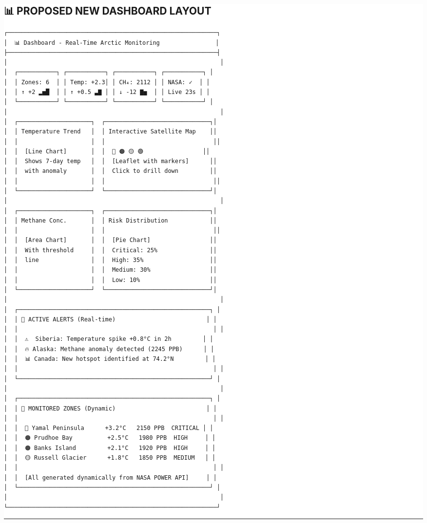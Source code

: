 
## 📊 PROPOSED NEW DASHBOARD LAYOUT

```
┌────────────────────────────────────────────────────────────┐
│  📊 Dashboard - Real-Time Arctic Monitoring                │
├────────────────────────────────────────────────────────────┤
│                                                             │
│  ┌───────────┐ ┌───────────┐ ┌───────────┐ ┌───────────┐ │
│  │ Zones: 6  │ │ Temp: +2.3│ │ CH₄: 2112 │ │ NASA: ✓  │ │
│  │ ↑ +2 ▂▅█  │ │ ↑ +0.5 ▃▇ │ │ ↓ -12 ▇▅  │ │ Live 23s │ │
│  └───────────┘ └───────────┘ └───────────┘ └───────────┘ │
│                                                             │
│  ┌─────────────────────┐  ┌──────────────────────────────┐│
│  │ Temperature Trend   │  │ Interactive Satellite Map    ││
│  │                     │  │                               ││
│  │  [Line Chart]       │  │  🔴 🟠 🟡 🟢                 ││
│  │  Shows 7-day temp   │  │  [Leaflet with markers]      ││
│  │  with anomaly       │  │  Click to drill down         ││
│  │                     │  │                               ││
│  └─────────────────────┘  └──────────────────────────────┘│
│                                                             │
│  ┌─────────────────────┐  ┌──────────────────────────────┐│
│  │ Methane Conc.       │  │ Risk Distribution            ││
│  │                     │  │                               ││
│  │  [Area Chart]       │  │  [Pie Chart]                 ││
│  │  With threshold     │  │  Critical: 25%               ││
│  │  line               │  │  High: 35%                   ││
│  │                     │  │  Medium: 30%                 ││
│  │                     │  │  Low: 10%                    ││
│  └─────────────────────┘  └──────────────────────────────┘│
│                                                             │
│  ┌───────────────────────────────────────────────────────┐ │
│  │ 🚨 ACTIVE ALERTS (Real-time)                          │ │
│  │                                                        │ │
│  │  ⚠️  Siberia: Temperature spike +0.8°C in 2h         │ │
│  │  🔥 Alaska: Methane anomaly detected (2245 PPB)      │ │
│  │  📊 Canada: New hotspot identified at 74.2°N         │ │
│  │                                                        │ │
│  └───────────────────────────────────────────────────────┘ │
│                                                             │
│  ┌───────────────────────────────────────────────────────┐ │
│  │ 📍 MONITORED ZONES (Dynamic)                          │ │
│  │                                                        │ │
│  │  🔴 Yamal Peninsula      +3.2°C   2150 PPB  CRITICAL │ │
│  │  🟠 Prudhoe Bay          +2.5°C   1980 PPB  HIGH     │ │
│  │  🟠 Banks Island         +2.1°C   1920 PPB  HIGH     │ │
│  │  🟡 Russell Glacier      +1.8°C   1850 PPB  MEDIUM   │ │
│  │                                                        │ │
│  │  [All generated dynamically from NASA POWER API]     │ │
│  └───────────────────────────────────────────────────────┘ │
│                                                             │
└────────────────────────────────────────────────────────────┘
```

---